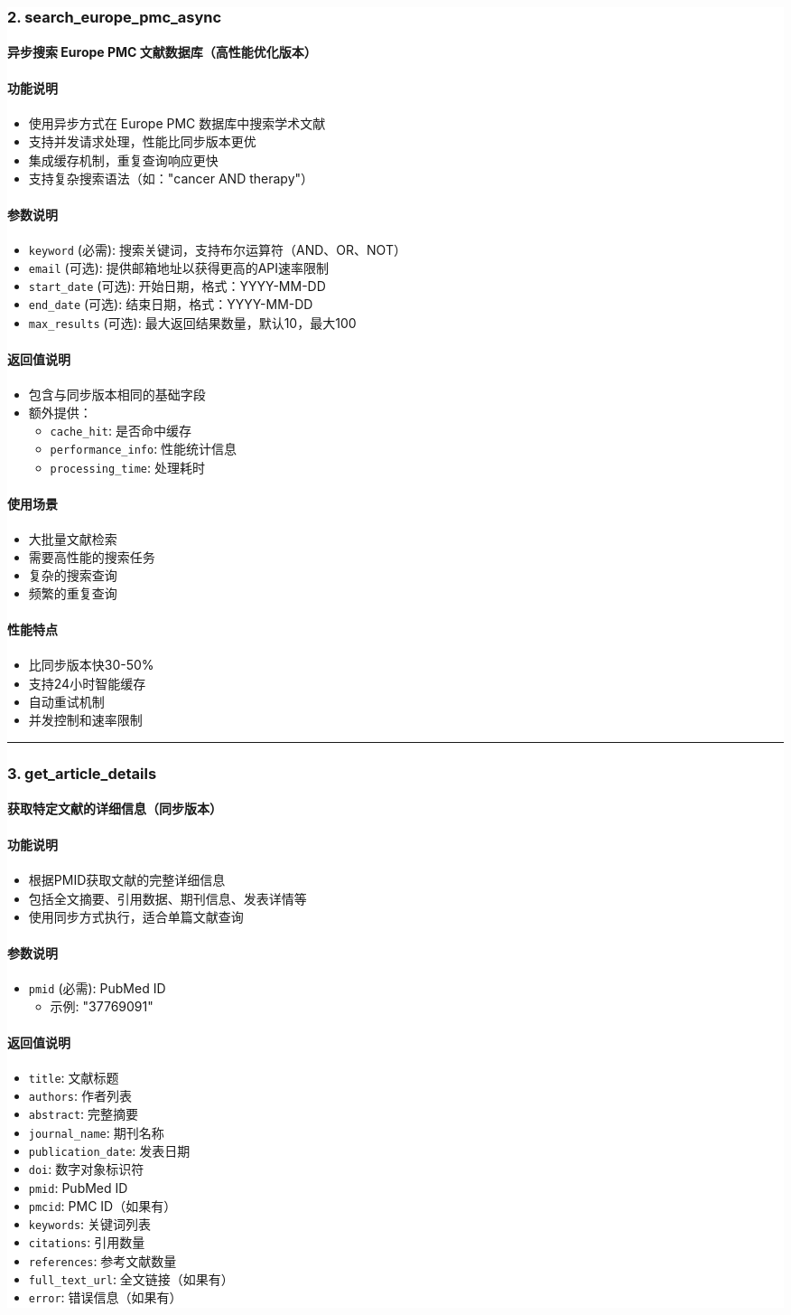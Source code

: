 ### 2. search_europe_pmc_async
**异步搜索 Europe PMC 文献数据库（高性能优化版本）**

#### 功能说明
- 使用异步方式在 Europe PMC 数据库中搜索学术文献
- 支持并发请求处理，性能比同步版本更优
- 集成缓存机制，重复查询响应更快
- 支持复杂搜索语法（如："cancer AND therapy"）

#### 参数说明
- `keyword` (必需): 搜索关键词，支持布尔运算符（AND、OR、NOT）
- `email` (可选): 提供邮箱地址以获得更高的API速率限制
- `start_date` (可选): 开始日期，格式：YYYY-MM-DD
- `end_date` (可选): 结束日期，格式：YYYY-MM-DD
- `max_results` (可选): 最大返回结果数量，默认10，最大100

#### 返回值说明
- 包含与同步版本相同的基础字段
- 额外提供：
  - `cache_hit`: 是否命中缓存
  - `performance_info`: 性能统计信息
  - `processing_time`: 处理耗时

#### 使用场景
- 大批量文献检索
- 需要高性能的搜索任务
- 复杂的搜索查询
- 频繁的重复查询

#### 性能特点
- 比同步版本快30-50%
- 支持24小时智能缓存
- 自动重试机制
- 并发控制和速率限制

---

### 3. get_article_details
**获取特定文献的详细信息（同步版本）**

#### 功能说明
- 根据PMID获取文献的完整详细信息
- 包括全文摘要、引用数据、期刊信息、发表详情等
- 使用同步方式执行，适合单篇文献查询

#### 参数说明
- `pmid` (必需): PubMed ID
  - 示例: "37769091"

#### 返回值说明
- `title`: 文献标题
- `authors`: 作者列表
- `abstract`: 完整摘要
- `journal_name`: 期刊名称
- `publication_date`: 发表日期
- `doi`: 数字对象标识符
- `pmid`: PubMed ID
- `pmcid`: PMC ID（如果有）
- `keywords`: 关键词列表
- `citations`: 引用数量
- `references`: 参考文献数量
- `full_text_url`: 全文链接（如果有）
- `error`: 错误信息（如果有）
